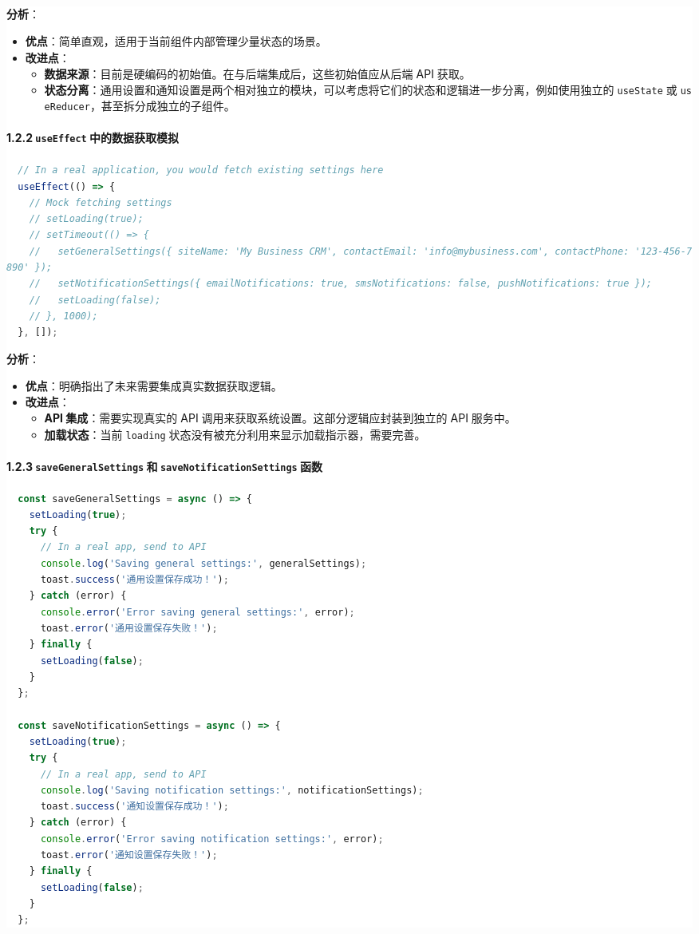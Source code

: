 **分析**：

*   **优点**：简单直观，适用于当前组件内部管理少量状态的场景。
*   **改进点**：
    *   **数据来源**：目前是硬编码的初始值。在与后端集成后，这些初始值应从后端 API 获取。
    *   **状态分离**：通用设置和通知设置是两个相对独立的模块，可以考虑将它们的状态和逻辑进一步分离，例如使用独立的 `useState` 或 `useReducer`，甚至拆分成独立的子组件。

#### 1.2.2 `useEffect` 中的数据获取模拟

```jsx
  // In a real application, you would fetch existing settings here
  useEffect(() => {
    // Mock fetching settings
    // setLoading(true);
    // setTimeout(() => {
    //   setGeneralSettings({ siteName: 'My Business CRM', contactEmail: 'info@mybusiness.com', contactPhone: '123-456-7890' });
    //   setNotificationSettings({ emailNotifications: true, smsNotifications: false, pushNotifications: true });
    //   setLoading(false);
    // }, 1000);
  }, []);
```

**分析**：

*   **优点**：明确指出了未来需要集成真实数据获取逻辑。
*   **改进点**：
    *   **API 集成**：需要实现真实的 API 调用来获取系统设置。这部分逻辑应封装到独立的 API 服务中。
    *   **加载状态**：当前 `loading` 状态没有被充分利用来显示加载指示器，需要完善。

#### 1.2.3 `saveGeneralSettings` 和 `saveNotificationSettings` 函数

```jsx
  const saveGeneralSettings = async () => {
    setLoading(true);
    try {
      // In a real app, send to API
      console.log('Saving general settings:', generalSettings);
      toast.success('通用设置保存成功！');
    } catch (error) {
      console.error('Error saving general settings:', error);
      toast.error('通用设置保存失败！');
    } finally {
      setLoading(false);
    }
  };

  const saveNotificationSettings = async () => {
    setLoading(true);
    try {
      // In a real app, send to API
      console.log('Saving notification settings:', notificationSettings);
      toast.success('通知设置保存成功！');
    } catch (error) {
      console.error('Error saving notification settings:', error);
      toast.error('通知设置保存失败！');
    } finally {
      setLoading(false);
    }
  };
```
